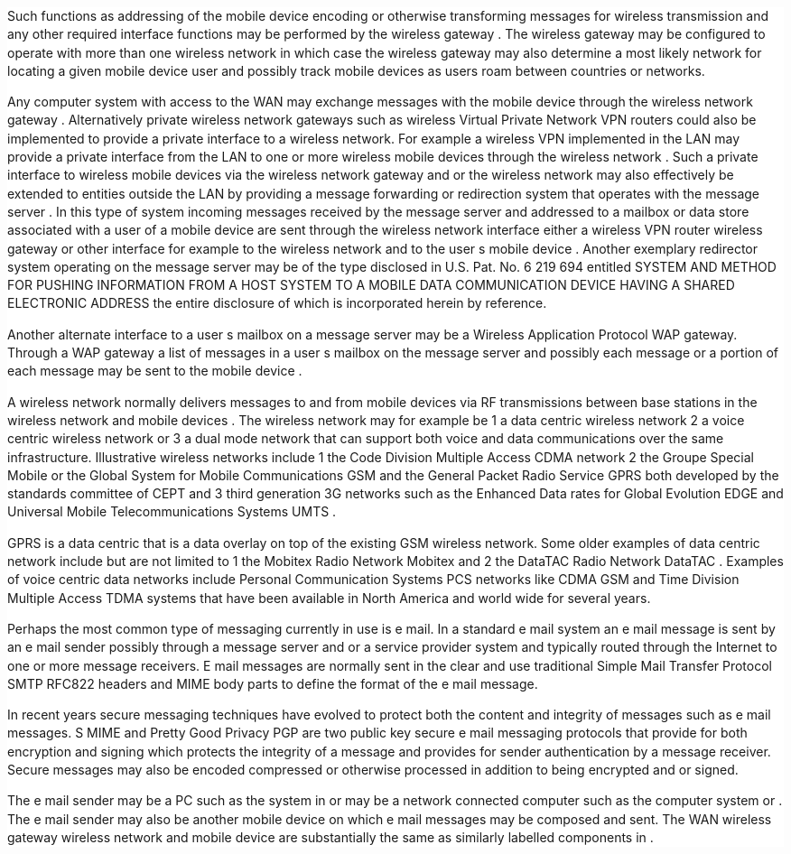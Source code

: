 Such functions as addressing of the mobile device encoding or otherwise transforming messages for wireless transmission and any other required interface functions may be performed by the wireless gateway . The wireless gateway may be configured to operate with more than one wireless network in which case the wireless gateway may also determine a most likely network for locating a given mobile device user and possibly track mobile devices as users roam between countries or networks.

Any computer system with access to the WAN may exchange messages with the mobile device through the wireless network gateway . Alternatively private wireless network gateways such as wireless Virtual Private Network VPN routers could also be implemented to provide a private interface to a wireless network. For example a wireless VPN implemented in the LAN may provide a private interface from the LAN to one or more wireless mobile devices through the wireless network . Such a private interface to wireless mobile devices via the wireless network gateway and or the wireless network may also effectively be extended to entities outside the LAN by providing a message forwarding or redirection system that operates with the message server . In this type of system incoming messages received by the message server and addressed to a mailbox or data store associated with a user of a mobile device are sent through the wireless network interface either a wireless VPN router wireless gateway or other interface for example to the wireless network and to the user s mobile device . Another exemplary redirector system operating on the message server may be of the type disclosed in U.S. Pat. No. 6 219 694 entitled SYSTEM AND METHOD FOR PUSHING INFORMATION FROM A HOST SYSTEM TO A MOBILE DATA COMMUNICATION DEVICE HAVING A SHARED ELECTRONIC ADDRESS the entire disclosure of which is incorporated herein by reference.

Another alternate interface to a user s mailbox on a message server may be a Wireless Application Protocol WAP gateway. Through a WAP gateway a list of messages in a user s mailbox on the message server and possibly each message or a portion of each message may be sent to the mobile device .

A wireless network normally delivers messages to and from mobile devices via RF transmissions between base stations in the wireless network and mobile devices . The wireless network may for example be 1 a data centric wireless network 2 a voice centric wireless network or 3 a dual mode network that can support both voice and data communications over the same infrastructure. Illustrative wireless networks include 1 the Code Division Multiple Access CDMA network 2 the Groupe Special Mobile or the Global System for Mobile Communications GSM and the General Packet Radio Service GPRS both developed by the standards committee of CEPT and 3 third generation 3G networks such as the Enhanced Data rates for Global Evolution EDGE and Universal Mobile Telecommunications Systems UMTS .

GPRS is a data centric that is a data overlay on top of the existing GSM wireless network. Some older examples of data centric network include but are not limited to 1 the Mobitex Radio Network Mobitex and 2 the DataTAC Radio Network DataTAC . Examples of voice centric data networks include Personal Communication Systems PCS networks like CDMA GSM and Time Division Multiple Access TDMA systems that have been available in North America and world wide for several years.

Perhaps the most common type of messaging currently in use is e mail. In a standard e mail system an e mail message is sent by an e mail sender possibly through a message server and or a service provider system and typically routed through the Internet to one or more message receivers. E mail messages are normally sent in the clear and use traditional Simple Mail Transfer Protocol SMTP RFC822 headers and MIME body parts to define the format of the e mail message.

In recent years secure messaging techniques have evolved to protect both the content and integrity of messages such as e mail messages. S MIME and Pretty Good Privacy PGP are two public key secure e mail messaging protocols that provide for both encryption and signing which protects the integrity of a message and provides for sender authentication by a message receiver. Secure messages may also be encoded compressed or otherwise processed in addition to being encrypted and or signed.

The e mail sender may be a PC such as the system in or may be a network connected computer such as the computer system or . The e mail sender may also be another mobile device on which e mail messages may be composed and sent. The WAN wireless gateway wireless network and mobile device are substantially the same as similarly labelled components in .
